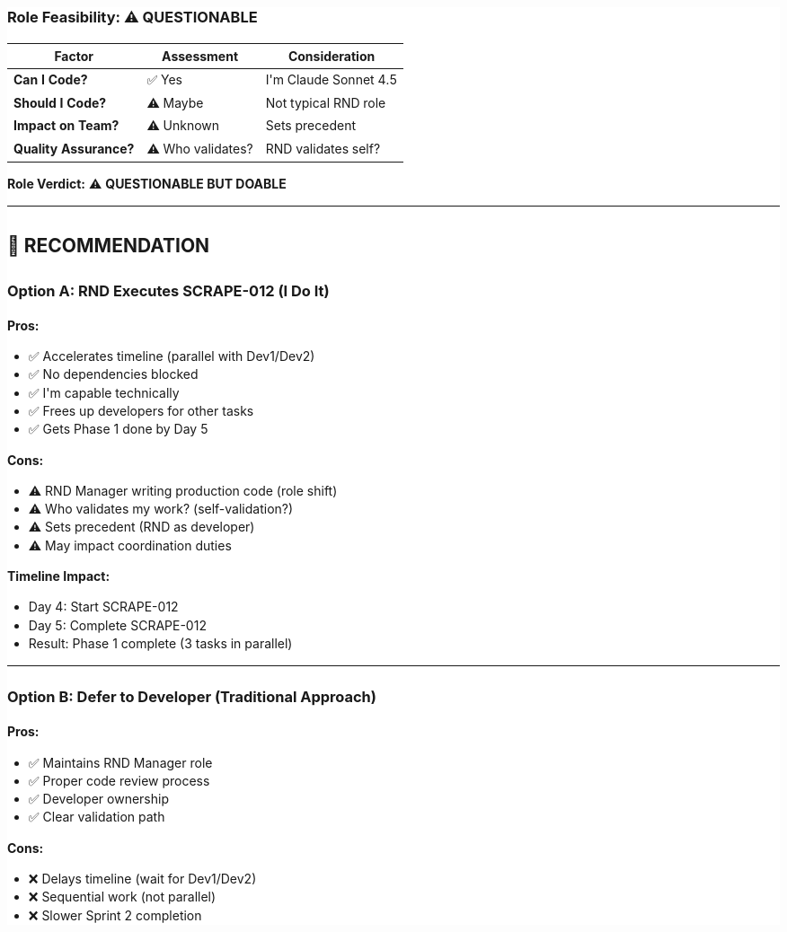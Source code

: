 
### **Role Feasibility: ⚠️ QUESTIONABLE**

| Factor | Assessment | Consideration |
|--------|------------|---------------|
| **Can I Code?** | ✅ Yes | I'm Claude Sonnet 4.5 |
| **Should I Code?** | ⚠️ Maybe | Not typical RND role |
| **Impact on Team?** | ⚠️ Unknown | Sets precedent |
| **Quality Assurance?** | ⚠️ Who validates? | RND validates self? |

**Role Verdict:** ⚠️ **QUESTIONABLE BUT DOABLE**

---

## 🎯 **RECOMMENDATION**

### **Option A: RND Executes SCRAPE-012 (I Do It)**

**Pros:**
- ✅ Accelerates timeline (parallel with Dev1/Dev2)
- ✅ No dependencies blocked
- ✅ I'm capable technically
- ✅ Frees up developers for other tasks
- ✅ Gets Phase 1 done by Day 5

**Cons:**
- ⚠️ RND Manager writing production code (role shift)
- ⚠️ Who validates my work? (self-validation?)
- ⚠️ Sets precedent (RND as developer)
- ⚠️ May impact coordination duties

**Timeline Impact:**
- Day 4: Start SCRAPE-012
- Day 5: Complete SCRAPE-012
- Result: Phase 1 complete (3 tasks in parallel)

---

### **Option B: Defer to Developer (Traditional Approach)**

**Pros:**
- ✅ Maintains RND Manager role
- ✅ Proper code review process
- ✅ Developer ownership
- ✅ Clear validation path

**Cons:**
- ❌ Delays timeline (wait for Dev1/Dev2)
- ❌ Sequential work (not parallel)
- ❌ Slower Sprint 2 completion
